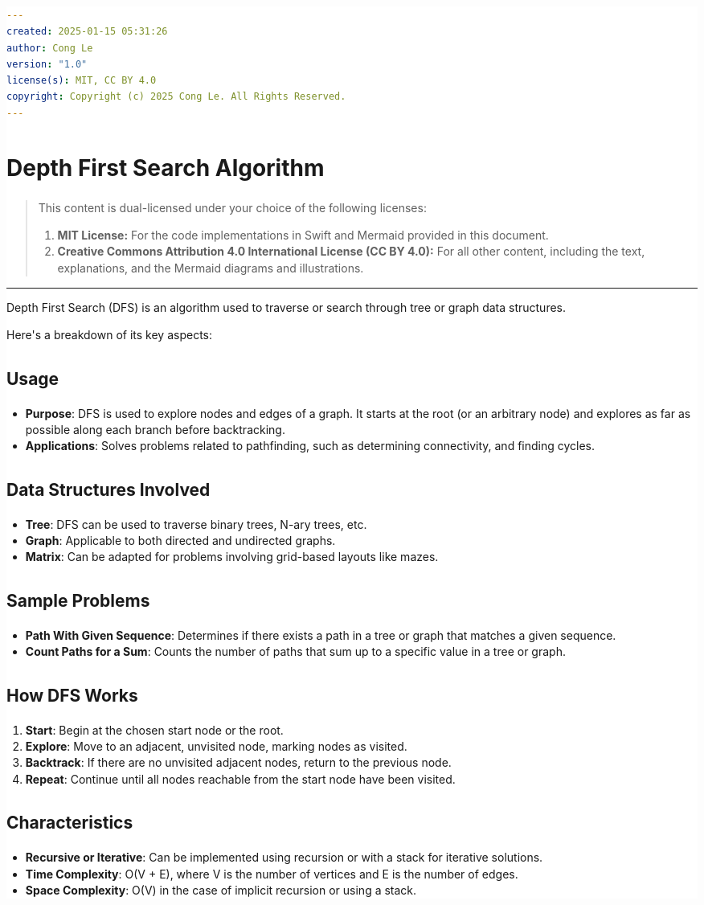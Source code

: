 ```yaml
---
created: 2025-01-15 05:31:26
author: Cong Le
version: "1.0"
license(s): MIT, CC BY 4.0
copyright: Copyright (c) 2025 Cong Le. All Rights Reserved.
---
```


# Depth First Search Algorithm

> This content is dual-licensed under your choice of the following licenses:
> 1.  **MIT License:** For the code implementations in Swift and Mermaid provided in this document.
> 2.  **Creative Commons Attribution 4.0 International License (CC BY 4.0):** For all other content, including the text, explanations, and the Mermaid diagrams and illustrations.

---


Depth First Search (DFS) is an algorithm used to traverse or search through tree or graph data structures.

Here's a breakdown of its key aspects:

## Usage
- **Purpose**: DFS is used to explore nodes and edges of a graph. It starts at the root (or an arbitrary node) and explores as far as possible along each branch before backtracking.
- **Applications**: Solves problems related to pathfinding, such as determining connectivity, and finding cycles.

## Data Structures Involved
- **Tree**: DFS can be used to traverse binary trees, N-ary trees, etc.
- **Graph**: Applicable to both directed and undirected graphs.
- **Matrix**: Can be adapted for problems involving grid-based layouts like mazes.

## Sample Problems
- **Path With Given Sequence**: Determines if there exists a path in a tree or graph that matches a given sequence.
- **Count Paths for a Sum**: Counts the number of paths that sum up to a specific value in a tree or graph.

## How DFS Works
1. **Start**: Begin at the chosen start node or the root.
2. **Explore**: Move to an adjacent, unvisited node, marking nodes as visited.
3. **Backtrack**: If there are no unvisited adjacent nodes, return to the previous node.
4. **Repeat**: Continue until all nodes reachable from the start node have been visited.

## Characteristics
- **Recursive or Iterative**: Can be implemented using recursion or with a stack for iterative solutions.
- **Time Complexity**: O(V + E), where V is the number of vertices and E is the number of edges.
- **Space Complexity**: O(V) in the case of implicit recursion or using a stack.
